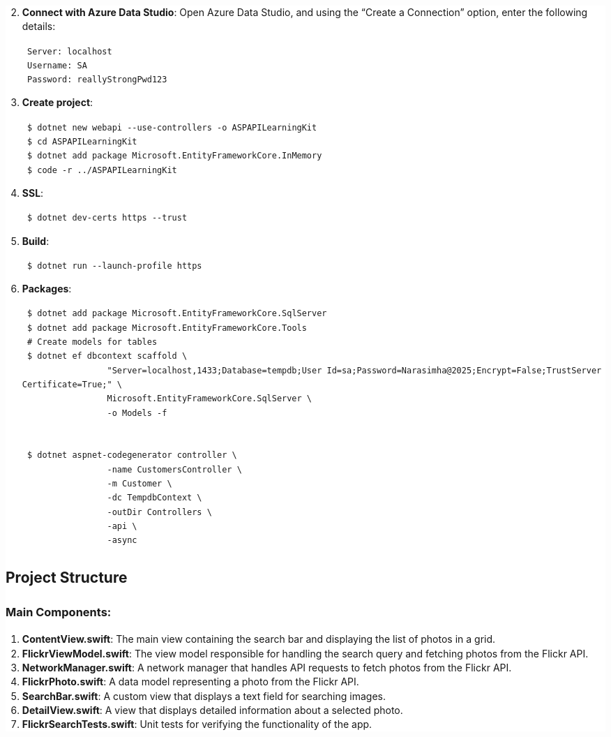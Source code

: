 2. **Connect with Azure Data Studio**: Open Azure Data Studio, and using the “Create a Connection” option, enter the following details:

        Server: localhost
        Username: SA
        Password: reallyStrongPwd123

3. **Create project**: 

        $ dotnet new webapi --use-controllers -o ASPAPILearningKit
        $ cd ASPAPILearningKit
        $ dotnet add package Microsoft.EntityFrameworkCore.InMemory
        $ code -r ../ASPAPILearningKit

4. **SSL**:

        $ dotnet dev-certs https --trust

5. **Build**:

        $ dotnet run --launch-profile https

5. **Packages**:

        $ dotnet add package Microsoft.EntityFrameworkCore.SqlServer
        $ dotnet add package Microsoft.EntityFrameworkCore.Tools
        # Create models for tables
        $ dotnet ef dbcontext scaffold \
                        "Server=localhost,1433;Database=tempdb;User Id=sa;Password=Narasimha@2025;Encrypt=False;TrustServerCertificate=True;" \
                        Microsoft.EntityFrameworkCore.SqlServer \
                        -o Models -f


        $ dotnet aspnet-codegenerator controller \
                        -name CustomersController \
                        -m Customer \
                        -dc TempdbContext \
                        -outDir Controllers \
                        -api \
                        -async


## Project Structure

### Main Components:
1. **ContentView.swift**: The main view containing the search bar and displaying the list of photos in a grid.
2. **FlickrViewModel.swift**: The view model responsible for handling the search query and fetching photos from the Flickr API.
3. **NetworkManager.swift**: A network manager that handles API requests to fetch photos from the Flickr API.
4. **FlickrPhoto.swift**: A data model representing a photo from the Flickr API.
5. **SearchBar.swift**: A custom view that displays a text field for searching images.
6. **DetailView.swift**: A view that displays detailed information about a selected photo.
7. **FlickrSearchTests.swift**: Unit tests for verifying the functionality of the app.
